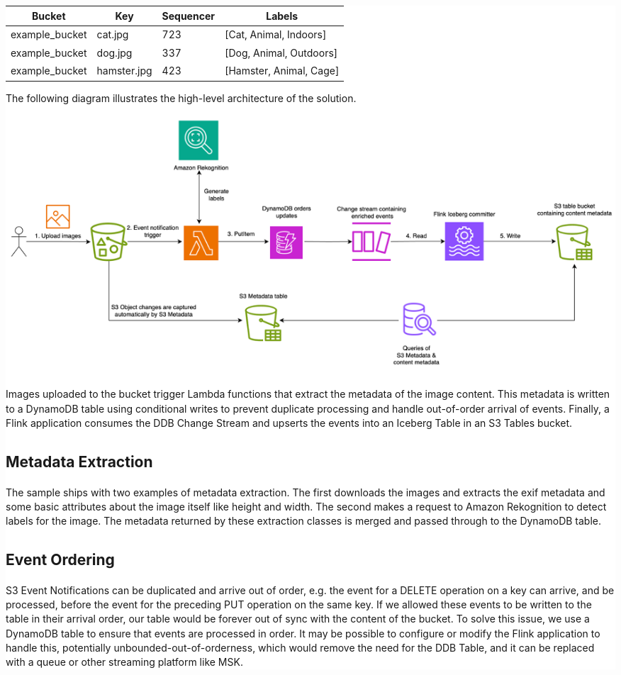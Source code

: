 | Bucket | Key         | Sequencer | Labels                  |
| - |-------------|------------|-------------------------| 
| example_bucket | cat.jpg     | 723                     | [Cat, Animal, Indoors]  |
| example_bucket | dog.jpg     | 337                     | [Dog, Animal, Outdoors] |
| example_bucket | hamster.jpg | 423                     | [Hamster, Animal, Cage] |

The following diagram illustrates the high-level architecture of the solution.

![ArchDiagram](ContentMetadataBlogArch.png)

Images uploaded to the bucket trigger Lambda functions that extract the metadata of the image content.  This metadata is
written to a DynamoDB table using conditional writes to prevent duplicate processing and handle out-of-order arrival of
events.  Finally, a Flink application consumes the DDB Change Stream and upserts the events into an Iceberg Table 
in an S3 Tables bucket.

## Metadata Extraction
The sample ships with two examples of metadata extraction.  The first downloads the images and extracts the exif 
metadata and some basic attributes about the image itself like height and width.  The second makes a request to 
Amazon Rekognition to detect labels for the image.  The metadata returned by these extraction classes is merged and 
passed through to the DynamoDB table.

## Event Ordering
S3 Event Notifications can be duplicated and arrive out of order, e.g. the event for a DELETE operation on a key can 
arrive, and be processed, before the event for the preceding PUT operation on the same key.  If we allowed these
events to be written to the table in their arrival order, our table would be forever out of sync with the content of the
bucket.  To solve this issue, we use a DynamoDB table to ensure that events are processed in order. It may be possible 
to configure or modify the Flink application to handle this, potentially unbounded-out-of-orderness, which would remove
the need for the DDB Table, and it can be replaced with a queue or other streaming platform like MSK.
